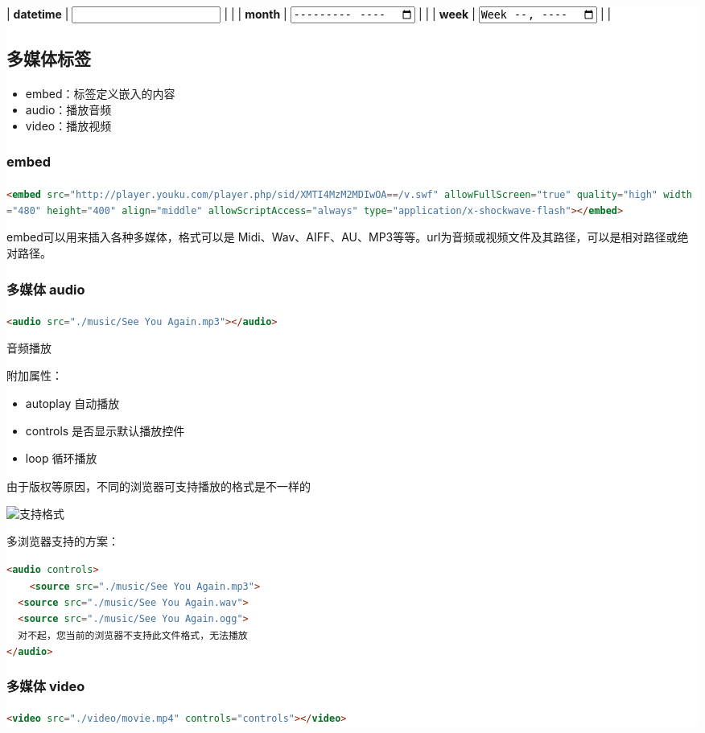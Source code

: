 | **datetime** | <input type="datetime"> |                      |
| **month**    | <input type="month">    |                      |
| **week**     | <input type="week">     |                      |

## 多媒体标签

- embed：标签定义嵌入的内容
- audio：播放音频
- video：播放视频

### embed

```html
<embed src="http://player.youku.com/player.php/sid/XMTI4MzM2MDIwOA==/v.swf" allowFullScreen="true" quality="high" width="480" height="400" align="middle" allowScriptAccess="always" type="application/x-shockwave-flash"></embed>
```

embed可以用来插入各种多媒体，格式可以是 Midi、Wav、AIFF、AU、MP3等等。url为音频或视频文件及其路径，可以是相对路径或绝对路径。

### 多媒体 audio

```html
<audio src="./music/See You Again.mp3"></audio>
```

音频播放

附加属性：

- autoplay 自动播放

- controls 是否显示默认播放控件

- loop 循环播放

由于版权等原因，不同的浏览器可支持播放的格式是不一样的

![支持格式](images/支持格式.png)

多浏览器支持的方案：

```html
<audio controls>
	<source src="./music/See You Again.mp3">
  <source src="./music/See You Again.wav">
  <source src="./music/See You Again.ogg">
  对不起，您当前的浏览器不支持此文件格式，无法播放
</audio>
```

### 多媒体 video

```html
<video src="./video/movie.mp4" controls="controls"></video>
```
